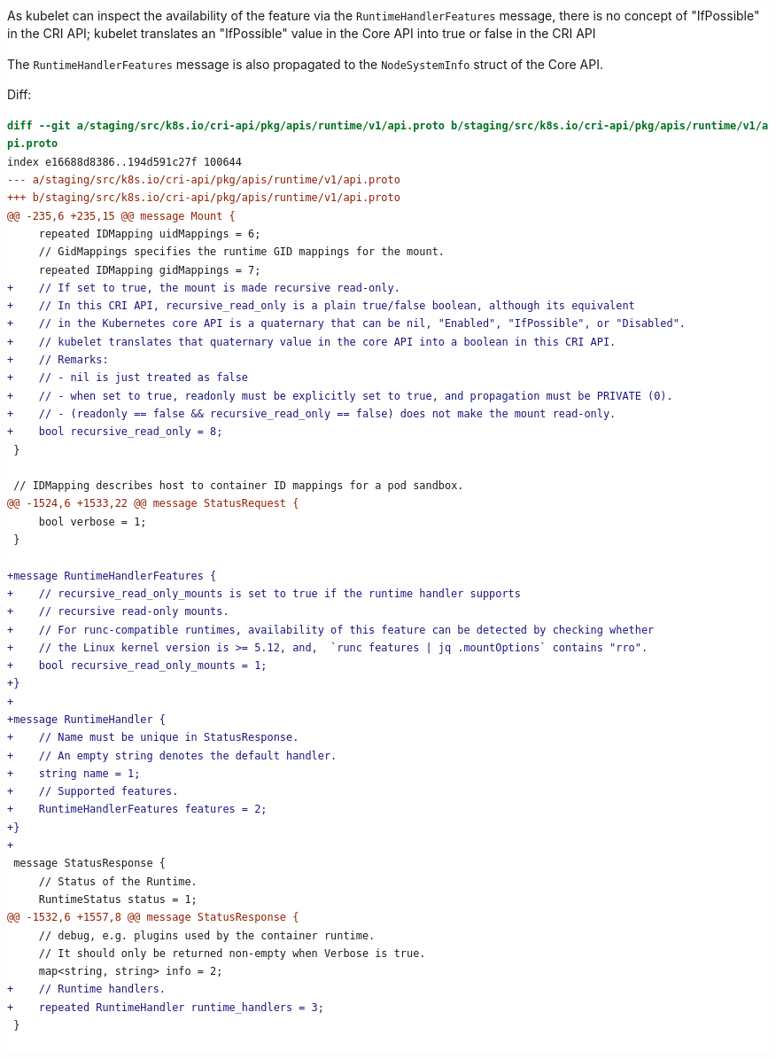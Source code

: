 As kubelet can inspect the availability of the feature via the `RuntimeHandlerFeatures` message,
there is no concept of "IfPossible" in the CRI API;
kubelet translates an "IfPossible" value in the Core API into true or false in the CRI API

The `RuntimeHandlerFeatures` message is also propagated to the `NodeSystemInfo` struct of the Core API.

Diff:
```diff
diff --git a/staging/src/k8s.io/cri-api/pkg/apis/runtime/v1/api.proto b/staging/src/k8s.io/cri-api/pkg/apis/runtime/v1/api.proto
index e16688d8386..194d591c27f 100644
--- a/staging/src/k8s.io/cri-api/pkg/apis/runtime/v1/api.proto
+++ b/staging/src/k8s.io/cri-api/pkg/apis/runtime/v1/api.proto
@@ -235,6 +235,15 @@ message Mount {
     repeated IDMapping uidMappings = 6;
     // GidMappings specifies the runtime GID mappings for the mount.
     repeated IDMapping gidMappings = 7;
+    // If set to true, the mount is made recursive read-only.
+    // In this CRI API, recursive_read_only is a plain true/false boolean, although its equivalent
+    // in the Kubernetes core API is a quaternary that can be nil, "Enabled", "IfPossible", or "Disabled".
+    // kubelet translates that quaternary value in the core API into a boolean in this CRI API.
+    // Remarks:
+    // - nil is just treated as false
+    // - when set to true, readonly must be explicitly set to true, and propagation must be PRIVATE (0).
+    // - (readonly == false && recursive_read_only == false) does not make the mount read-only.
+    bool recursive_read_only = 8;
 }
 
 // IDMapping describes host to container ID mappings for a pod sandbox.
@@ -1524,6 +1533,22 @@ message StatusRequest {
     bool verbose = 1;
 }
 
+message RuntimeHandlerFeatures {
+    // recursive_read_only_mounts is set to true if the runtime handler supports
+    // recursive read-only mounts.
+    // For runc-compatible runtimes, availability of this feature can be detected by checking whether
+    // the Linux kernel version is >= 5.12, and,  `runc features | jq .mountOptions` contains "rro".
+    bool recursive_read_only_mounts = 1;
+}
+
+message RuntimeHandler {
+    // Name must be unique in StatusResponse.
+    // An empty string denotes the default handler.
+    string name = 1;
+    // Supported features.
+    RuntimeHandlerFeatures features = 2;
+}
+
 message StatusResponse {
     // Status of the Runtime.
     RuntimeStatus status = 1;
@@ -1532,6 +1557,8 @@ message StatusResponse {
     // debug, e.g. plugins used by the container runtime.
     // It should only be returned non-empty when Verbose is true.
     map<string, string> info = 2;
+    // Runtime handlers.
+    repeated RuntimeHandler runtime_handlers = 3;
 }
 
```